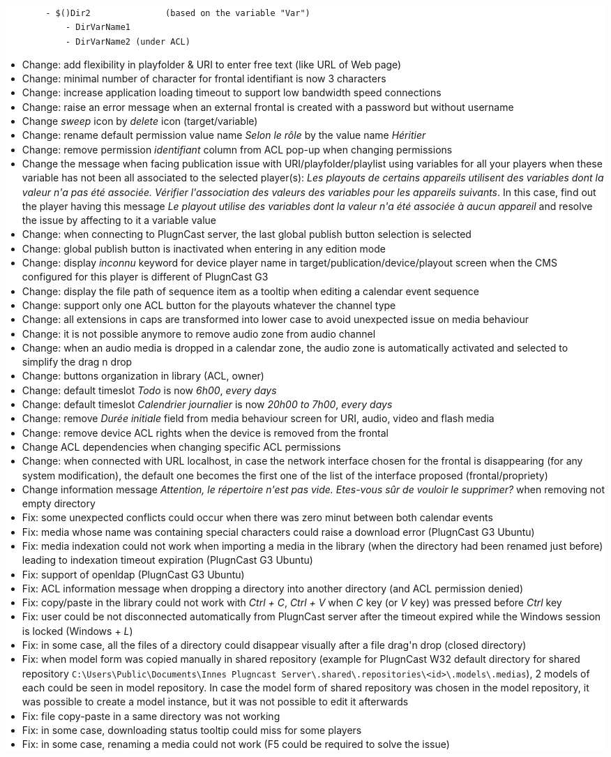 			- $()Dir2 				(based on the variable "Var")
				- DirVarName1
				- DirVarName2 (under ACL)
- Change: add flexibility in playfolder & URI to enter free text (like URL of Web page)
- Change: minimal number of character for frontal identifiant is now 3 characters
- Change: increase application loading timeout to support low bandwidth speed connections
- Change: raise an error message when an external frontal is created with a password but without username
- Change *sweep* icon by *delete* icon (target/variable)
- Change: rename default permission value name *Selon le rôle* by the value name *Héritier*
- Change: remove permission *identifiant* column from ACL pop-up when changing permissions
- Change the message when facing publication issue with URI/playfolder/playlist using variables for all your players when these variable has not been all associated to the selected player(s): *Les playouts de certains appareils utilisent des variables dont la valeur n'a pas été associée. Vérifier l'association des valeurs des variables pour les appareils suivants*. In this case, find out the player having this message *Le playout utilise des variables dont la valeur n'a été associée à aucun appareil* and resolve the issue by affecting to it a variable value
- Change: when connecting to PlugnCast server, the last global publish button selection is selected
- Change: global publish button is inactivated when entering in any edition mode
- Change: display *inconnu* keyword for device player name in target/publication/device/playout screen when the CMS configured for this player is different of PlugnCast G3
- Change: display the file path of sequence item as a tooltip when editing a calendar event sequence
- Change: support only one ACL button for the playouts whatever the channel type
- Change: all extensions in caps are transformed into lower case to avoid unexpected issue on media behaviour
- Change: it is not possible anymore to remove audio zone from audio channel
- Change: when an audio media is dropped in a calendar zone, the audio zone is automatically activated and selected to simplify the drag n drop
- Change: buttons organization in library (ACL, owner)
- Change: default timeslot *Todo* is now *6h00*, *every days*
- Change: default timeslot *Calendrier journalier* is now *20h00 to 7h00*, *every days*
- Change: remove *Durée initiale* field from media behaviour screen for URI, audio, video and flash media
- Change: remove device ACL rights when the device is removed from the frontal
- Change ACL dependencies when changing specific ACL permissions
- Change: when connected with URL localhost, in case the network interface chosen for the frontal is disappearing (for any system modification), the default one becomes the first one of the list of the interface proposed (frontal/propriety)
- Change information message *Attention, le répertoire n'est pas vide. Etes-vous sûr de vouloir le supprimer?* when removing not empty directory
- Fix: some unexpected conflicts could occur when there was zero minut between both calendar events
- Fix: media whose name was containing special characters could raise a download error (PlugnCast G3 Ubuntu)
- Fix: media indexation could not work when importing a media in the library (when the directory had been renamed just before) leading to indexation timeout expiration (PlugnCast G3 Ubuntu)
- Fix: support of openldap (PlugnCast G3 Ubuntu)
- Fix: ACL information message when dropping a directory into another directory (and ACL permission denied)
- Fix: copy/paste in the library could not work with *Ctrl + C*, *Ctrl + V* when *C* key (or *V* key) was pressed before *Ctrl* key
- Fix: user could be not disconnected automatically from PlugnCast server after the timeout expired while the Windows session is locked (Windows + *L*)
- Fix: in some case, all the files of a directory could disappear visually after a file drag'n drop (closed directory)
- Fix: when model form was copied manually in shared repository (example for PlugnCast W32 default directory for shared repository ```C:\Users\Public\Documents\Innes Plugncast Server\.shared\.repositories\<id>\.models\.medias```), 2 models of each could be seen in model repository. In case the model form of shared repository was chosen in the model repository, it was possible to create a model instance, but it was not possible to edit it afterwards
- Fix: file copy-paste in a same directory was not working
- Fix: in some case, downloading status tooltip could miss for some players
- Fix: in some case, renaming a media could not work (F5 could be required to solve the issue)